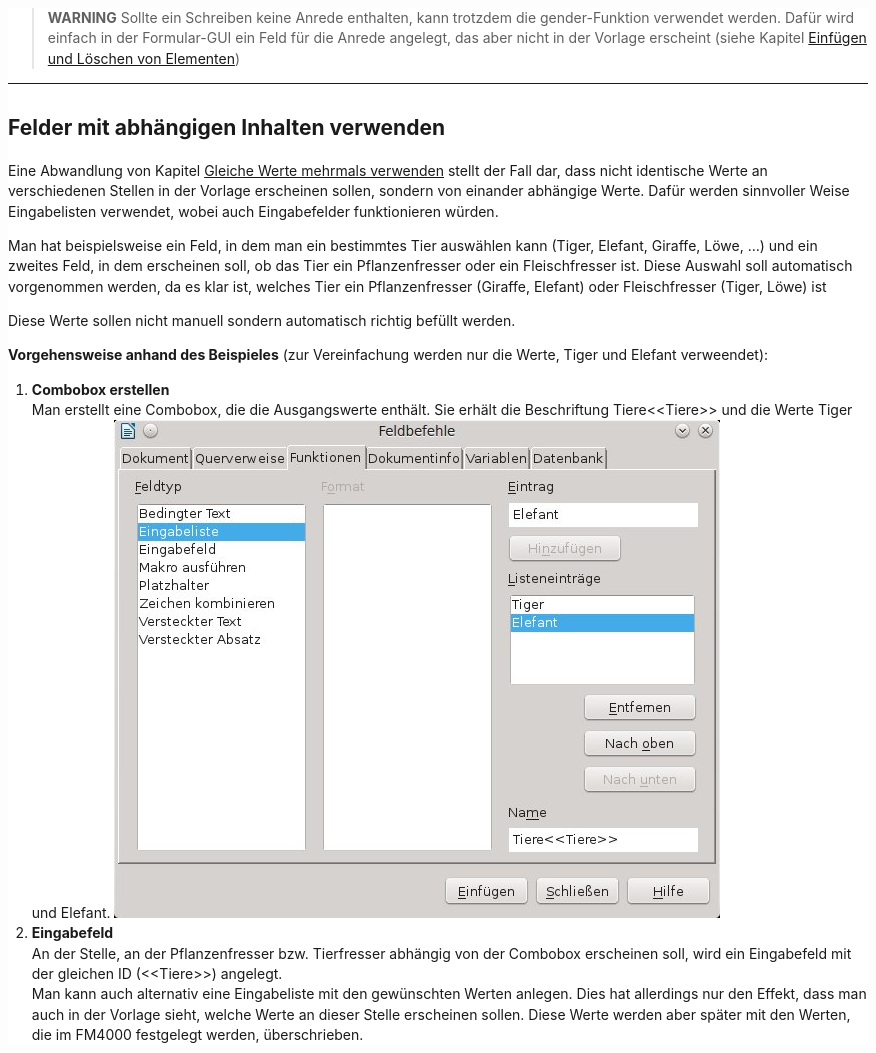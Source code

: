 > **WARNING** Sollte ein Schreiben keine Anrede enthalten, kann trotzdem die gender-Funktion verwendet werden. Dafür wird einfach in der Formular-GUI ein Feld für die Anrede angelegt, das aber nicht in der Vorlage erscheint (siehe Kapitel [Einfügen und Löschen von Elementen](FM4000.md#einfügen-und-löschen-von-elementen))

----------------------------------------

## Felder mit abhängigen Inhalten verwenden

Eine Abwandlung von Kapitel [Gleiche Werte mehrmals verwenden](Komfortfunktionen.md#gleiche-werte-mehrmals-verwenden) stellt der Fall dar, dass nicht identische Werte an verschiedenen Stellen in der Vorlage erscheinen sollen, sondern von einander abhängige Werte. Dafür werden sinnvoller Weise Eingabelisten verwendet, wobei auch Eingabefelder funktionieren würden.

Man hat beispielsweise ein Feld, in dem man ein bestimmtes Tier auswählen kann (Tiger, Elefant, Giraffe, Löwe, …) und ein zweites Feld, in dem erscheinen soll, ob das Tier ein Pflanzenfresser oder ein Fleischfresser ist. Diese Auswahl soll automatisch vorgenommen werden, da es klar ist, welches Tier ein Pflanzenfresser (Giraffe, Elefant) oder Fleischfresser (Tiger, Löwe) ist

Diese Werte sollen nicht manuell sondern automatisch richtig befüllt werden.

**Vorgehensweise anhand des Beispieles** (zur Vereinfachung werden nur die Werte, Tiger und Elefant verweendet):

1. **Combobox erstellen**<br>
  Man erstellt eine Combobox, die die Ausgangswerte enthält. Sie erhält die Beschriftung Tiere&lt;&lt;Tiere&gt;&gt; und die Werte Tiger und Elefant.
  ![Eingabeliste für ein geschlechtsabhängiges Feld](images/LO_Feldbefehl_abhFelder.jpg "fig:Eingabeliste für ein geschlechtsabhängiges Feld")
2. **Eingabefeld**<br>
  An der Stelle, an der Pflanzenfresser bzw. Tierfresser abhängig von der Combobox erscheinen soll, wird ein Eingabefeld mit der gleichen ID (&lt;&lt;Tiere&gt;&gt;) angelegt.<br>
  Man kann auch alternativ eine Eingabeliste mit den gewünschten Werten anlegen. Dies hat allerdings nur den Effekt, dass man auch in der Vorlage sieht, welche Werte an dieser Stelle erscheinen sollen. Diese Werte werden aber später mit den Werten, die im FM4000 festgelegt werden, überschrieben.